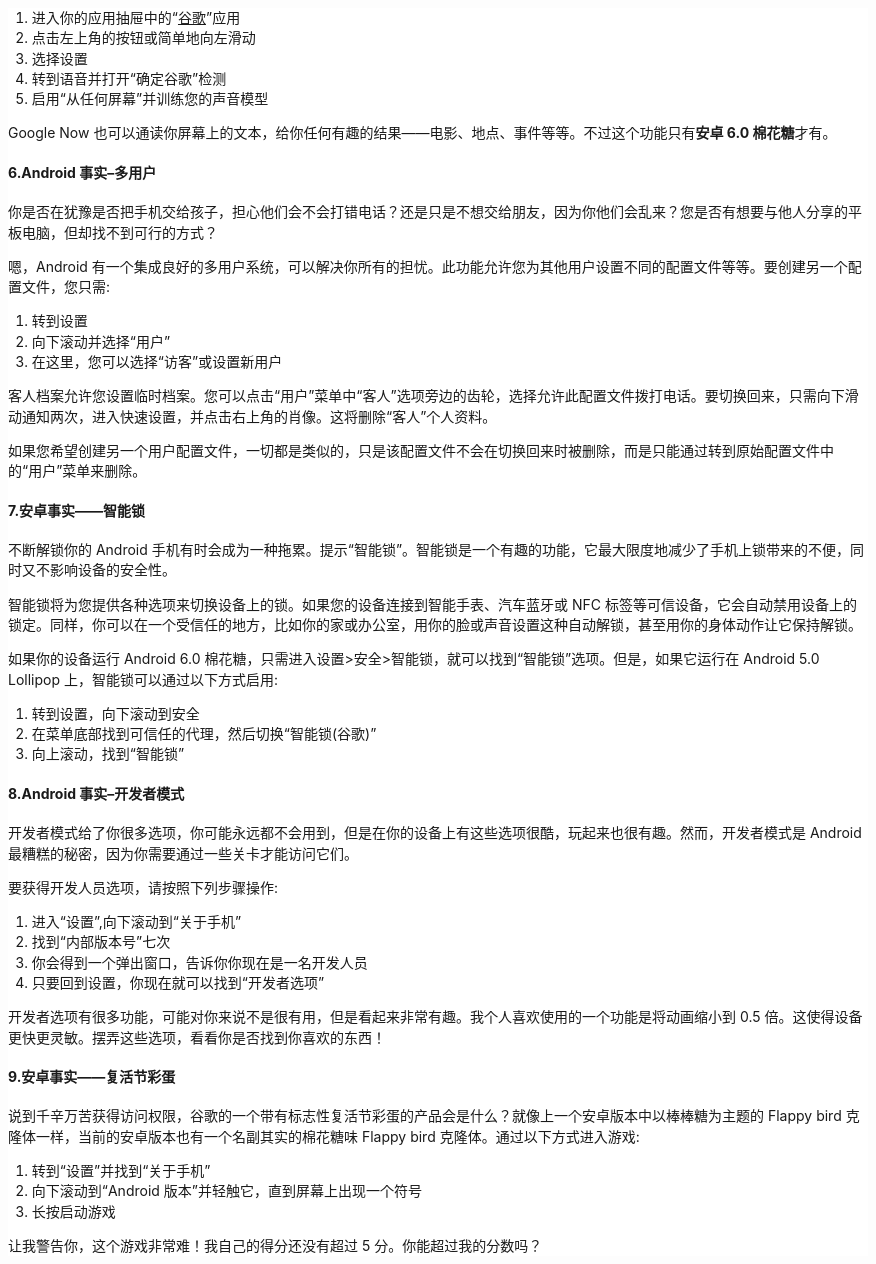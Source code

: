 1.  进入你的应用抽屉中的“[谷歌](https://www.educba.com/android-google-apps-for-every-blogger/ "19 Android Google Apps For Every Blogger")”应用
2.  点击左上角的按钮或简单地向左滑动
3.  选择设置
4.  转到语音并打开“确定谷歌”检测
5.  启用“从任何屏幕”并训练您的声音模型

Google Now 也可以通读你屏幕上的文本，给你任何有趣的结果——电影、地点、事件等等。不过这个功能只有**安卓 6.0 棉花糖**才有。

#### 6.Android 事实–多用户

你是否在犹豫是否把手机交给孩子，担心他们会不会打错电话？还是只是不想交给朋友，因为你他们会乱来？您是否有想要与他人分享的平板电脑，但却找不到可行的方式？

嗯，Android 有一个集成良好的多用户系统，可以解决你所有的担忧。此功能允许您为其他用户设置不同的配置文件等等。要创建另一个配置文件，您只需:

1.  转到设置
2.  向下滚动并选择“用户”
3.  在这里，您可以选择“访客”或设置新用户

客人档案允许您设置临时档案。您可以点击“用户”菜单中“客人”选项旁边的齿轮，选择允许此配置文件拨打电话。要切换回来，只需向下滑动通知两次，进入快速设置，并点击右上角的肖像。这将删除“客人”个人资料。

如果您希望创建另一个用户配置文件，一切都是类似的，只是该配置文件不会在切换回来时被删除，而是只能通过转到原始配置文件中的“用户”菜单来删除。

#### 7.安卓事实——智能锁

不断解锁你的 Android 手机有时会成为一种拖累。提示“智能锁”。智能锁是一个有趣的功能，它最大限度地减少了手机上锁带来的不便，同时又不影响设备的安全性。

智能锁将为您提供各种选项来切换设备上的锁。如果您的设备连接到智能手表、汽车蓝牙或 NFC 标签等可信设备，它会自动禁用设备上的锁定。同样，你可以在一个受信任的地方，比如你的家或办公室，用你的脸或声音设置这种自动解锁，甚至用你的身体动作让它保持解锁。

如果你的设备运行 Android 6.0 棉花糖，只需进入设置>安全>智能锁，就可以找到“智能锁”选项。但是，如果它运行在 Android 5.0 Lollipop 上，智能锁可以通过以下方式启用:

1.  转到设置，向下滚动到安全
2.  在菜单底部找到可信任的代理，然后切换“智能锁(谷歌)”
3.  向上滚动，找到“智能锁”

#### 8.Android 事实–开发者模式

开发者模式给了你很多选项，你可能永远都不会用到，但是在你的设备上有这些选项很酷，玩起来也很有趣。然而，开发者模式是 Android 最糟糕的秘密，因为你需要通过一些关卡才能访问它们。

要获得开发人员选项，请按照下列步骤操作:

1.  进入“设置”,向下滚动到“关于手机”
2.  找到“内部版本号”七次
3.  你会得到一个弹出窗口，告诉你你现在是一名开发人员
4.  只要回到设置，你现在就可以找到“开发者选项”

开发者选项有很多功能，可能对你来说不是很有用，但是看起来非常有趣。我个人喜欢使用的一个功能是将动画缩小到 0.5 倍。这使得设备更快更灵敏。摆弄这些选项，看看你是否找到你喜欢的东西！

#### 9.安卓事实——复活节彩蛋

说到千辛万苦获得访问权限，谷歌的一个带有标志性复活节彩蛋的产品会是什么？就像上一个安卓版本中以棒棒糖为主题的 Flappy bird 克隆体一样，当前的安卓版本也有一个名副其实的棉花糖味 Flappy bird 克隆体。通过以下方式进入游戏:

1.  转到“设置”并找到“关于手机”
2.  向下滚动到“Android 版本”并轻触它，直到屏幕上出现一个符号
3.  长按启动游戏

让我警告你，这个游戏非常难！我自己的得分还没有超过 5 分。你能超过我的分数吗？
